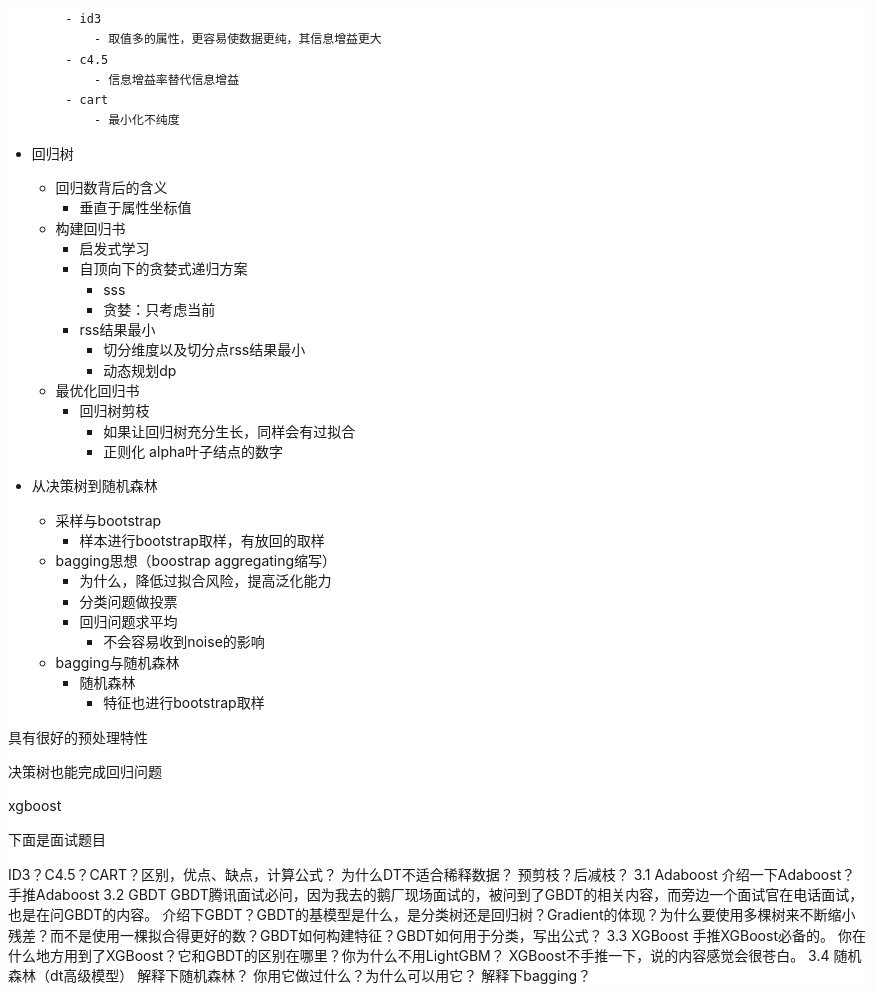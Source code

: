             - id3
                - 取值多的属性，更容易使数据更纯，其信息增益更大
            - c4.5
                - 信息增益率替代信息增益
            - cart
                - 最小化不纯度
- 回归树
    - 回归数背后的含义
        - 垂直于属性坐标值
    - 构建回归书
        - 启发式学习
        - 自顶向下的贪婪式递归方案
            - sss
            - 贪婪：只考虑当前
        - rss结果最小
            - 切分维度以及切分点rss结果最小
            - 动态规划dp
    - 最优化回归书
        - 回归树剪枝
            - 如果让回归树充分生长，同样会有过拟合
            - 正则化 alpha叶子结点的数字

- 从决策树到随机森林
    - 采样与bootstrap
        - 样本进行bootstrap取样，有放回的取样
    - bagging思想（boostrap aggregating缩写）
        - 为什么，降低过拟合风险，提高泛化能力
        - 分类问题做投票
        - 回归问题求平均
            - 不会容易收到noise的影响
    - bagging与随机森林
        - 随机森林
            - 特征也进行bootstrap取样

具有很好的预处理特性

决策树也能完成回归问题

xgboost









下面是面试题目

ID3？C4.5？CART？区别，优点、缺点，计算公式？
为什么DT不适合稀释数据？
预剪枝？后减枝？
3.1 Adaboost
介绍一下Adaboost？手推Adaboost
3.2 GBDT
GBDT腾讯面试必问，因为我去的鹅厂现场面试的，被问到了GBDT的相关内容，而旁边一个面试官在电话面试，也是在问GBDT的内容。
介绍下GBDT？GBDT的基模型是什么，是分类树还是回归树？Gradient的体现？为什么要使用多棵树来不断缩小残差？而不是使用一棵拟合得更好的数？GBDT如何构建特征？GBDT如何用于分类，写出公式？
3.3 XGBoost
手推XGBoost必备的。
你在什么地方用到了XGBoost？它和GBDT的区别在哪里？你为什么不用LightGBM？
XGBoost不手推一下，说的内容感觉会很苍白。
3.4 随机森林（dt高级模型）
解释下随机森林？
你用它做过什么？为什么可以用它？
解释下bagging？

